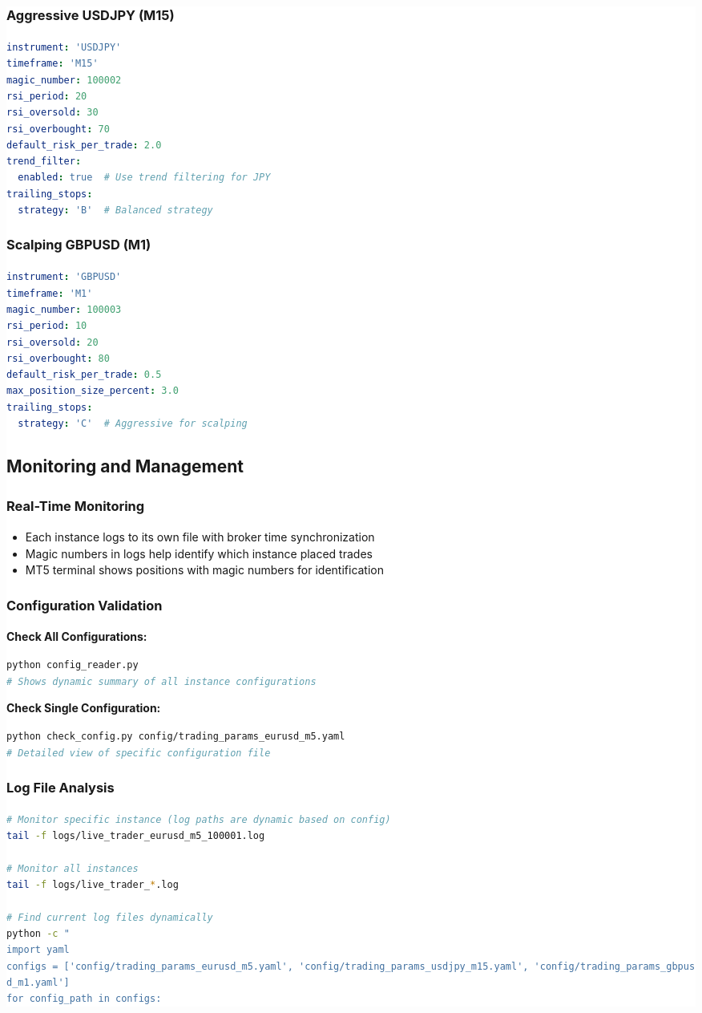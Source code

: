 ### Aggressive USDJPY (M15)  
```yaml
instrument: 'USDJPY'
timeframe: 'M15'
magic_number: 100002
rsi_period: 20
rsi_oversold: 30
rsi_overbought: 70
default_risk_per_trade: 2.0
trend_filter:
  enabled: true  # Use trend filtering for JPY
trailing_stops:
  strategy: 'B'  # Balanced strategy
```

### Scalping GBPUSD (M1)
```yaml
instrument: 'GBPUSD'
timeframe: 'M1'  
magic_number: 100003
rsi_period: 10
rsi_oversold: 20
rsi_overbought: 80
default_risk_per_trade: 0.5
max_position_size_percent: 3.0
trailing_stops:
  strategy: 'C'  # Aggressive for scalping
```

## Monitoring and Management

### Real-Time Monitoring
- Each instance logs to its own file with broker time synchronization
- Magic numbers in logs help identify which instance placed trades
- MT5 terminal shows positions with magic numbers for identification

### Configuration Validation

**Check All Configurations:**
```bash
python config_reader.py
# Shows dynamic summary of all instance configurations
```

**Check Single Configuration:**
```bash
python check_config.py config/trading_params_eurusd_m5.yaml
# Detailed view of specific configuration file
```

### Log File Analysis
```bash
# Monitor specific instance (log paths are dynamic based on config)
tail -f logs/live_trader_eurusd_m5_100001.log

# Monitor all instances
tail -f logs/live_trader_*.log

# Find current log files dynamically
python -c "
import yaml
configs = ['config/trading_params_eurusd_m5.yaml', 'config/trading_params_usdjpy_m15.yaml', 'config/trading_params_gbpusd_m1.yaml']
for config_path in configs:
```